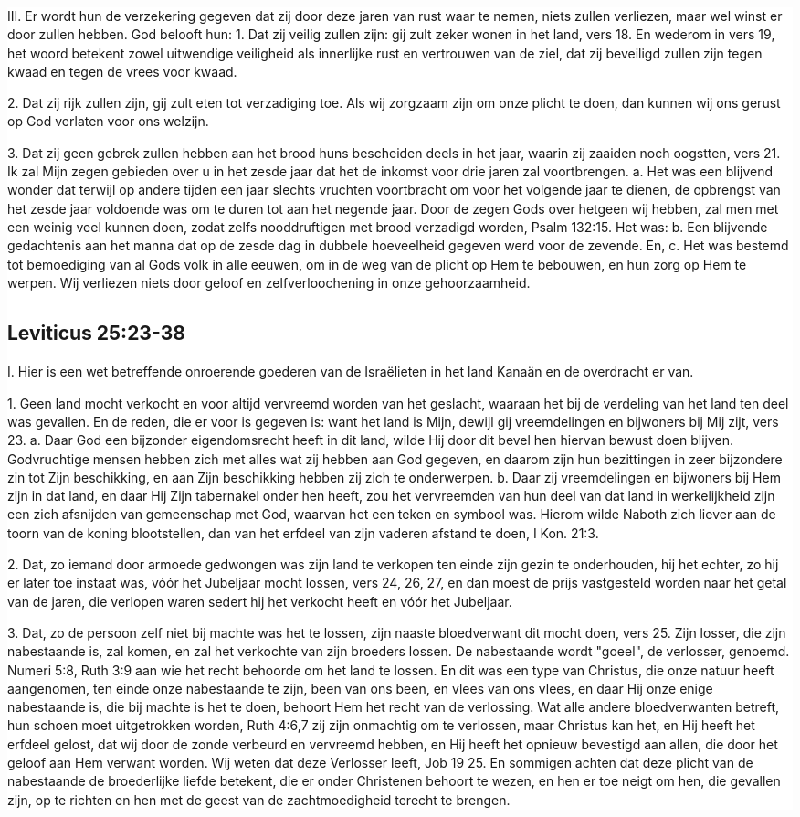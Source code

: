 III. Er wordt hun de verzekering gegeven dat zij door deze jaren van rust waar te nemen, niets zullen verliezen, maar wel winst er door zullen hebben. God belooft hun:
1\. Dat zij veilig zullen zijn: gij zult zeker wonen in het land, vers 18. En wederom in vers 19, het woord betekent zowel uitwendige veiligheid als innerlijke rust en vertrouwen van de ziel, dat zij beveiligd zullen zijn tegen kwaad en tegen de vrees voor kwaad.

2\. Dat zij rijk zullen zijn, gij zult eten tot verzadiging toe. Als wij zorgzaam zijn om onze plicht te doen, dan kunnen wij ons gerust op God verlaten voor ons welzijn.

3\. Dat zij geen gebrek zullen hebben aan het brood huns bescheiden deels in het jaar, waarin zij zaaiden noch oogstten, vers 21. Ik zal Mijn zegen gebieden over u in het zesde jaar dat het de inkomst voor drie jaren zal voortbrengen. 
a. Het was een blijvend wonder dat terwijl op andere tijden een jaar slechts vruchten voortbracht om voor het volgende jaar te dienen, de opbrengst van het zesde jaar voldoende was om te duren tot aan het negende jaar. Door de zegen Gods over hetgeen wij hebben, zal men met een weinig veel kunnen doen, zodat zelfs nooddruftigen met brood verzadigd worden, Psalm 132:15. Het was:
b. Een blijvende gedachtenis aan het manna dat op de zesde dag in dubbele hoeveelheid gegeven werd voor de zevende. En, 
c. Het was bestemd tot bemoediging van al Gods volk in alle eeuwen, om in de weg van de plicht op Hem te bebouwen, en hun zorg op Hem te werpen. Wij verliezen niets door geloof en zelfverloochening in onze gehoorzaamheid.

## Leviticus 25:23-38 

I. Hier is een wet betreffende onroerende goederen van de Israëlieten in het land Kanaän en de overdracht er van.

1\. Geen land mocht verkocht en voor altijd vervreemd worden van het geslacht, waaraan het bij de verdeling van het land ten deel was gevallen. En de reden, die er voor is gegeven is: want het land is Mijn, dewijl gij vreemdelingen en bijwoners bij Mij zijt, vers 23. 
a. Daar God een bijzonder eigendomsrecht heeft in dit land, wilde Hij door dit bevel hen hiervan bewust doen blijven. Godvruchtige mensen hebben zich met alles wat zij hebben aan God gegeven, en daarom zijn hun bezittingen in zeer bijzondere zin tot Zijn beschikking, en aan Zijn beschikking hebben zij zich te onderwerpen.
b. Daar zij vreemdelingen en bijwoners bij Hem zijn in dat land, en daar Hij Zijn tabernakel onder hen heeft, zou het vervreemden van hun deel van dat land in werkelijkheid zijn een zich afsnijden van gemeenschap met God, waarvan het een teken en symbool was. Hierom wilde Naboth zich liever aan de toorn van de koning blootstellen, dan van het erfdeel van zijn vaderen afstand te doen, I Kon. 21:3.

2\. Dat, zo iemand door armoede gedwongen was zijn land te verkopen ten einde zijn gezin te onderhouden, hij het echter, zo hij er later toe instaat was, vóór het Jubeljaar mocht lossen, vers 24, 26, 27, en dan moest de prijs vastgesteld worden naar het getal van de jaren, die verlopen waren sedert hij het verkocht heeft en vóór het Jubeljaar.

3\. Dat, zo de persoon zelf niet bij machte was het te lossen, zijn naaste bloedverwant dit mocht doen, vers 25. Zijn losser, die zijn nabestaande is, zal komen, en zal het verkochte van zijn broeders lossen. De nabestaande wordt "goeel", de verlosser, genoemd.
Numeri 5:8, Ruth 3:9 aan wie het recht behoorde om het land te lossen. En dit was een type van Christus, die onze natuur heeft aangenomen, ten einde onze nabestaande te zijn, been van ons been, en vlees van ons vlees, en daar Hij onze enige nabestaande is, die bij machte is het te doen, behoort Hem het recht van de verlossing. Wat alle andere bloedverwanten betreft, hun schoen moet uitgetrokken worden, Ruth 4:6,7 zij zijn onmachtig om te verlossen, maar Christus kan het, en Hij heeft het erfdeel gelost, dat wij door de zonde verbeurd en vervreemd hebben, en Hij heeft het opnieuw bevestigd aan allen, die door het geloof aan Hem verwant worden. Wij weten dat deze Verlosser leeft, Job 19 25. En sommigen achten dat deze plicht van de nabestaande de broederlijke liefde betekent, die er onder Christenen behoort te wezen, en hen er toe neigt om hen, die gevallen zijn, op te richten en hen met de geest van de zachtmoedigheid terecht te brengen.

